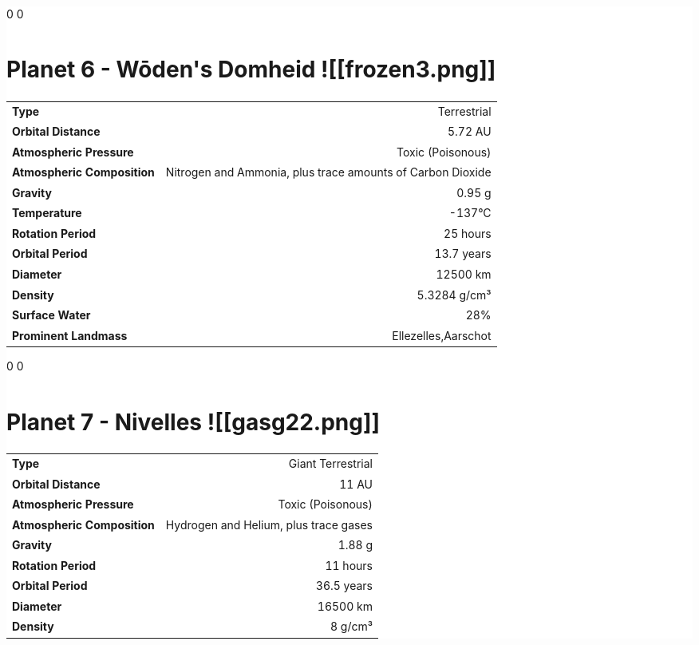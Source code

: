 


0
0



# Planet 6 - Wōden's Domheid ![[frozen3.png]]
|                             |                           |
| --------------------------- | -------------------------:|
| **Type**                    |             Terrestrial |
| **Orbital Distance**        |   5.72 AU |
| **Atmospheric Pressure**    |       Toxic (Poisonous) |
| **Atmospheric Composition** |      Nitrogen and Ammonia, plus trace amounts of Carbon Dioxide |
| **Gravity**                 |        0.95 g |
| **Temperature**             |    -137°C |
| **Rotation Period**         |  25 hours |
| **Orbital Period** | 13.7 years |
| **Diameter**                |      12500 km | 
| **Density**                 |    5.3284 g/cm³ |
| **Surface Water**           |           28% | 
| **Prominent Landmass**      |         Ellezelles,Aarschot | 



0
0



# Planet 7 - Nivelles ![[gasg22.png]]
|                             |                           |
| --------------------------- | -------------------------:|
| **Type**                    |             Giant Terrestrial |
| **Orbital Distance**        |   11 AU |
| **Atmospheric Pressure**    |       Toxic (Poisonous) |
| **Atmospheric Composition** |      Hydrogen and Helium, plus trace gases |
| **Gravity**                 |        1.88 g |
| **Rotation Period**         |  11 hours |
| **Orbital Period** | 36.5 years |
| **Diameter**                |      16500 km | 
| **Density**                 |    8 g/cm³ |
